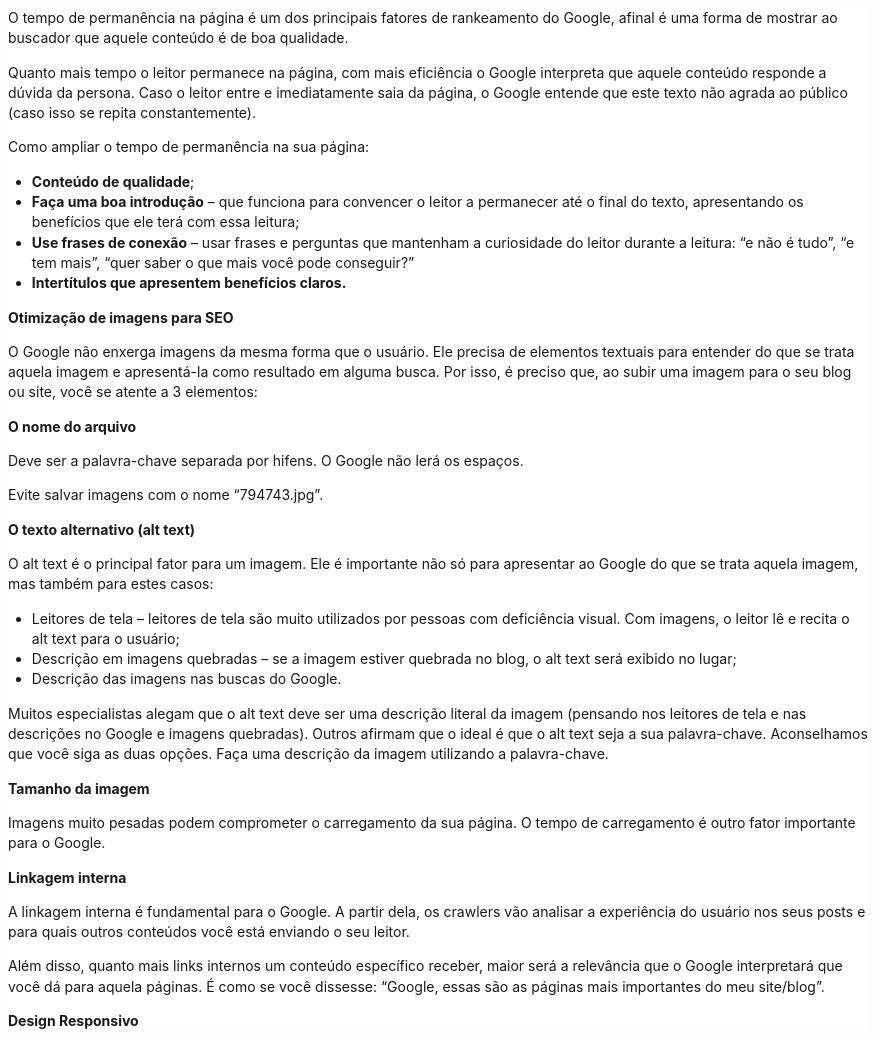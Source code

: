 O tempo de permanência na página é um dos principais fatores de rankeamento do Google, afinal é uma forma de mostrar ao buscador que aquele conteúdo é de boa qualidade.

Quanto mais tempo o leitor permanece na página, com mais eficiência o Google interpreta que aquele conteúdo responde a dúvida da persona. Caso o leitor entre e imediatamente saia da página, o Google entende que este texto não agrada ao público (caso isso se repita constantemente).

Como ampliar o tempo de permanência na sua página:
  -	**Conteúdo de qualidade**;
  -	**Faça uma boa introdução** – que funciona para convencer o leitor a permanecer até o final do texto, apresentando os benefícios que ele terá com essa leitura;
  -	**Use frases de conexão** – usar frases e perguntas que mantenham a curiosidade do leitor durante a leitura: “e não é tudo”, “e tem mais”, “quer saber o que mais você pode conseguir?”
  -	**Intertítulos que apresentem benefícios claros.**

**Otimização de imagens para SEO**

O Google não enxerga imagens da mesma forma que o usuário. Ele precisa de elementos textuais para entender do que se trata aquela imagem e apresentá-la como resultado em alguma busca. Por isso, é preciso que, ao subir uma imagem para o seu blog ou site, você se atente a 3 elementos:

**O nome do arquivo**

Deve ser a palavra-chave separada por hifens. O Google não lerá os espaços.

Evite salvar imagens com o nome “794743.jpg”.

**O texto alternativo (alt text)**

O alt text é o principal fator para um imagem. Ele é importante não só para apresentar ao Google do que se trata aquela imagem, mas também para estes casos:

  -	Leitores de tela – leitores de tela são muito utilizados por pessoas com deficiência visual. Com imagens, o leitor lê e recita o alt text para o usuário;
  -	Descrição em imagens quebradas – se a imagem estiver quebrada no blog, o alt text será exibido no lugar;
  - Descrição das imagens nas buscas do Google.

Muitos especialistas alegam que o alt text deve ser uma descrição literal da imagem (pensando nos leitores de tela e nas descrições no Google e imagens quebradas). Outros afirmam que o ideal é que o alt text seja a sua palavra-chave. Aconselhamos que você siga as duas opções. Faça uma descrição da imagem utilizando a palavra-chave.

**Tamanho da imagem**

Imagens muito pesadas podem comprometer o carregamento da sua página. O tempo de carregamento é outro fator importante para o Google.

**Linkagem interna**

A linkagem interna é fundamental para o Google. A partir dela, os crawlers vão analisar a experiência do usuário nos seus posts e para quais outros conteúdos você está enviando o seu leitor.

Além disso, quanto mais links internos um conteúdo específico receber, maior será a relevância que o Google interpretará que você dá para aquela páginas. É como se você dissesse: “Google, essas são as páginas mais importantes do meu site/blog”.

**Design Responsivo**
